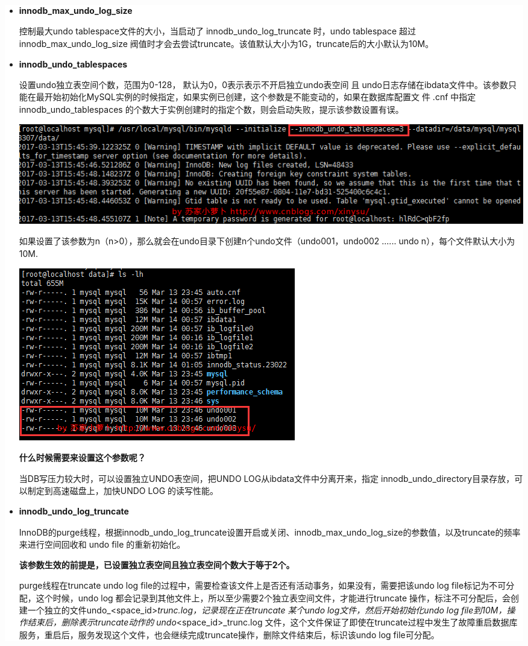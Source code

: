 ```sql
```

* **innodb_max_undo_log_size**

    控制最大undo tablespace文件的大小，当启动了 innodb_undo_log_truncate 时，undo tablespace 超过 innodb_max_undo_log_size 阀值时才会去尝试truncate。该值默认大小为1G，truncate后的大小默认为10M。

* **innodb_undo_tablespaces**

    设置undo独立表空间个数，范围为0-128， 默认为0，0表示表示不开启独立undo表空间 且 undo日志存储在ibdata文件中。该参数只能在最开始初始化MySQL实例的时候指定，如果实例已创建，这个参数是不能变动的，如果在数据库配置文 件 .cnf 中指定innodb_undo_tablespaces 的个数大于实例创建时的指定个数，则会启动失败，提示该参数设置有误。

    ![](./img/undo1.png)

    如果设置了该参数为n（n>0），那么就会在undo目录下创建n个undo文件（undo001，undo002 ...... undo n），每个文件默认大小为10M.

    ![](./img/undo2.png)

    **什么时候需要来设置这个参数呢？**

    当DB写压力较大时，可以设置独立UNDO表空间，把UNDO LOG从ibdata文件中分离开来，指定 innodb_undo_directory目录存放，可以制定到高速磁盘上，加快UNDO LOG 的读写性能。

* **innodb_undo_log_truncate**

    InnoDB的purge线程，根据innodb_undo_log_truncate设置开启或关闭、innodb_max_undo_log_size的参数值，以及truncate的频率来进行空间回收和 undo file 的重新初始化。

    **该参数生效的前提是，已设置独立表空间且独立表空间个数大于等于2个。**

    purge线程在truncate undo log file的过程中，需要检查该文件上是否还有活动事务，如果没有，需要把该undo log file标记为不可分配，这个时候，undo log 都会记录到其他文件上，所以至少需要2个独立表空间文件，才能进行truncate 操作，标注不可分配后，会创建一个独立的文件undo_<space_id>_trunc.log，记录现在正在truncate 某个undo log文件，然后开始初始化undo log file到10M，操作结束后，删除表示truncate动作的 undo_<space_id>_trunc.log 文件，这个文件保证了即使在truncate过程中发生了故障重启数据库服务，重启后，服务发现这个文件，也会继续完成truncate操作，删除文件结束后，标识该undo log file可分配。
